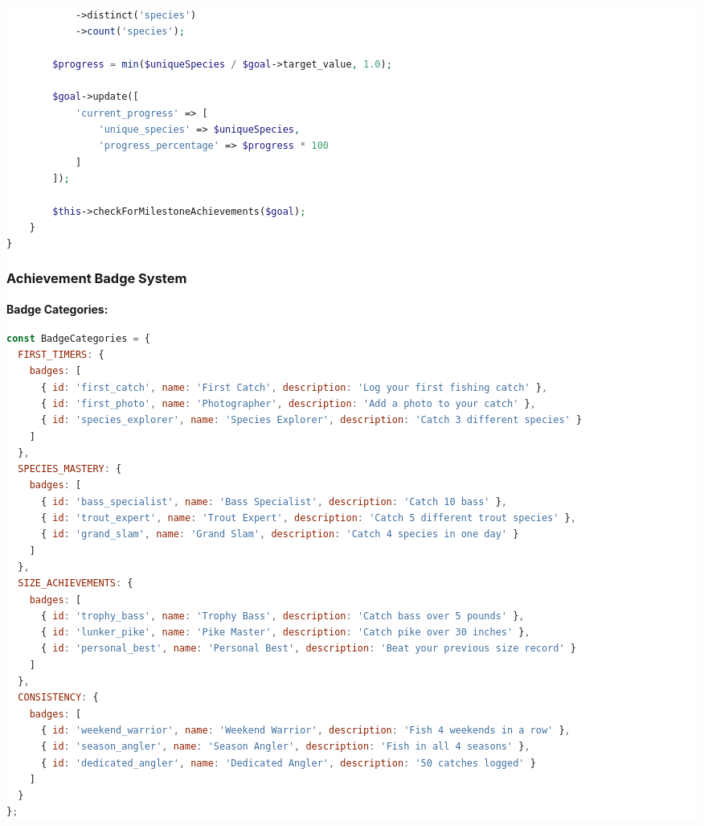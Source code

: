 ```php
            ->distinct('species')
            ->count('species');
            
        $progress = min($uniqueSpecies / $goal->target_value, 1.0);
        
        $goal->update([
            'current_progress' => [
                'unique_species' => $uniqueSpecies,
                'progress_percentage' => $progress * 100
            ]
        ]);
        
        $this->checkForMilestoneAchievements($goal);
    }
}
```

### Achievement Badge System

**Badge Categories:**
```javascript
const BadgeCategories = {
  FIRST_TIMERS: {
    badges: [
      { id: 'first_catch', name: 'First Catch', description: 'Log your first fishing catch' },
      { id: 'first_photo', name: 'Photographer', description: 'Add a photo to your catch' },
      { id: 'species_explorer', name: 'Species Explorer', description: 'Catch 3 different species' }
    ]
  },
  SPECIES_MASTERY: {
    badges: [
      { id: 'bass_specialist', name: 'Bass Specialist', description: 'Catch 10 bass' },
      { id: 'trout_expert', name: 'Trout Expert', description: 'Catch 5 different trout species' },
      { id: 'grand_slam', name: 'Grand Slam', description: 'Catch 4 species in one day' }
    ]
  },
  SIZE_ACHIEVEMENTS: {
    badges: [
      { id: 'trophy_bass', name: 'Trophy Bass', description: 'Catch bass over 5 pounds' },
      { id: 'lunker_pike', name: 'Pike Master', description: 'Catch pike over 30 inches' },
      { id: 'personal_best', name: 'Personal Best', description: 'Beat your previous size record' }
    ]
  },
  CONSISTENCY: {
    badges: [
      { id: 'weekend_warrior', name: 'Weekend Warrior', description: 'Fish 4 weekends in a row' },
      { id: 'season_angler', name: 'Season Angler', description: 'Fish in all 4 seasons' },
      { id: 'dedicated_angler', name: 'Dedicated Angler', description: '50 catches logged' }
    ]
  }
};
```
